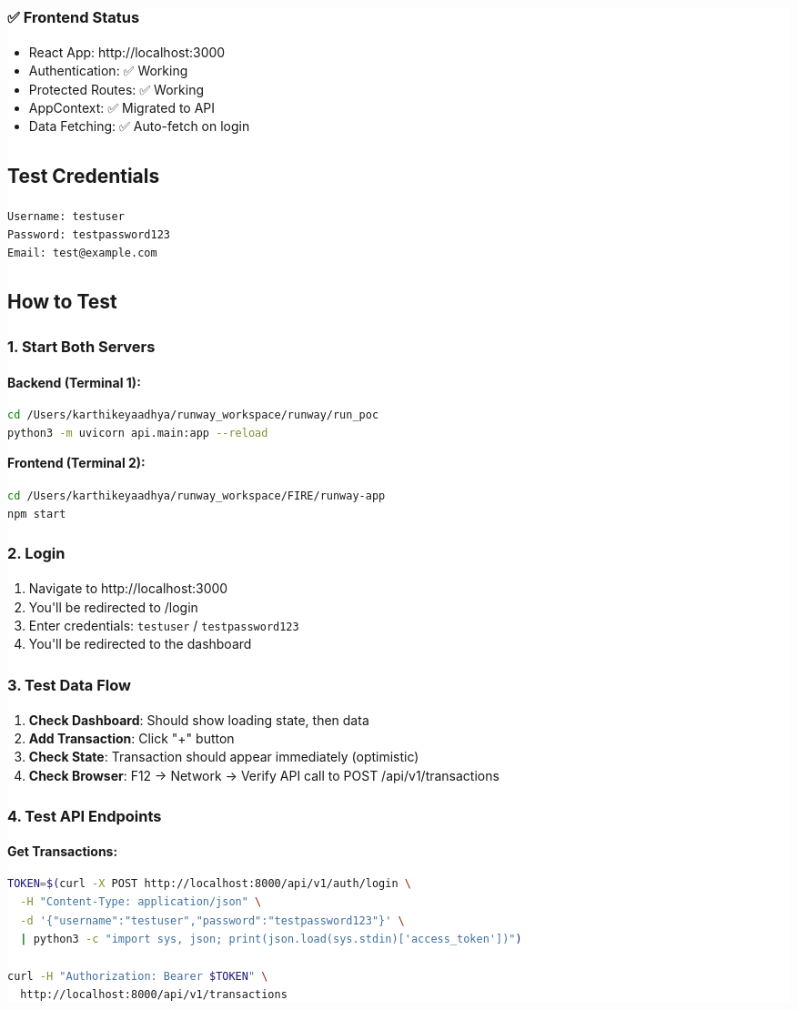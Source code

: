 ### ✅ Frontend Status
- React App: http://localhost:3000
- Authentication: ✅ Working
- Protected Routes: ✅ Working
- AppContext: ✅ Migrated to API
- Data Fetching: ✅ Auto-fetch on login

## Test Credentials

```
Username: testuser
Password: testpassword123
Email: test@example.com
```

## How to Test

### 1. Start Both Servers

**Backend (Terminal 1):**
```bash
cd /Users/karthikeyaadhya/runway_workspace/runway/run_poc
python3 -m uvicorn api.main:app --reload
```

**Frontend (Terminal 2):**
```bash
cd /Users/karthikeyaadhya/runway_workspace/FIRE/runway-app
npm start
```

### 2. Login
1. Navigate to http://localhost:3000
2. You'll be redirected to /login
3. Enter credentials: `testuser` / `testpassword123`
4. You'll be redirected to the dashboard

### 3. Test Data Flow
1. **Check Dashboard**: Should show loading state, then data
2. **Add Transaction**: Click "+" button
3. **Check State**: Transaction should appear immediately (optimistic)
4. **Check Browser**: F12 → Network → Verify API call to POST /api/v1/transactions

### 4. Test API Endpoints

**Get Transactions:**
```bash
TOKEN=$(curl -X POST http://localhost:8000/api/v1/auth/login \
  -H "Content-Type: application/json" \
  -d '{"username":"testuser","password":"testpassword123"}' \
  | python3 -c "import sys, json; print(json.load(sys.stdin)['access_token'])")

curl -H "Authorization: Bearer $TOKEN" \
  http://localhost:8000/api/v1/transactions
```
